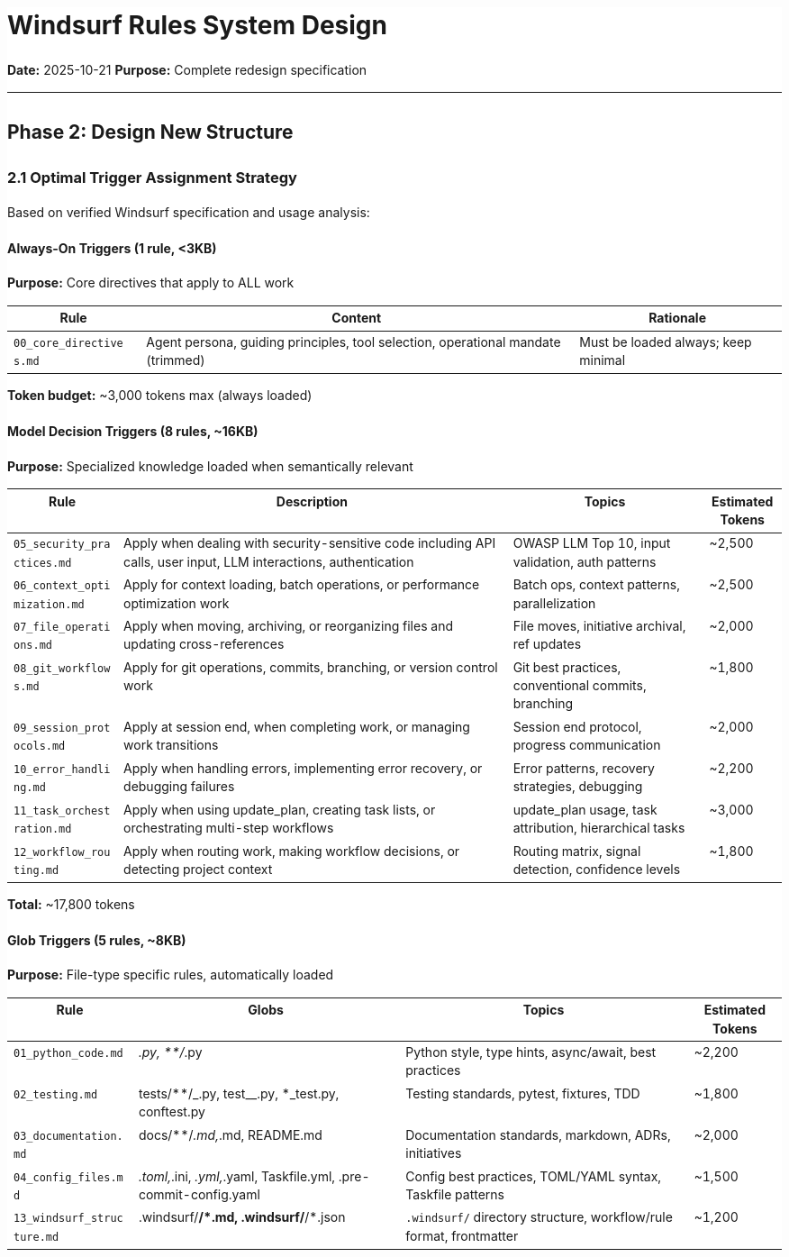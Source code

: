 # Windsurf Rules System Design

**Date:** 2025-10-21
**Purpose:** Complete redesign specification

---

## Phase 2: Design New Structure

### 2.1 Optimal Trigger Assignment Strategy

Based on verified Windsurf specification and usage analysis:

#### Always-On Triggers (1 rule, <3KB)

**Purpose:** Core directives that apply to ALL work

| Rule | Content | Rationale |
|------|---------|-----------|
| `00_core_directives.md` | Agent persona, guiding principles, tool selection, operational mandate (trimmed) | Must be loaded always; keep minimal |

**Token budget:** ~3,000 tokens max (always loaded)

#### Model Decision Triggers (8 rules, ~16KB)

**Purpose:** Specialized knowledge loaded when semantically relevant

| Rule | Description | Topics | Estimated Tokens |
|------|-------------|--------|------------------|
| `05_security_practices.md` | Apply when dealing with security-sensitive code including API calls, user input, LLM interactions, authentication | OWASP LLM Top 10, input validation, auth patterns | ~2,500 |
| `06_context_optimization.md` | Apply for context loading, batch operations, or performance optimization work | Batch ops, context patterns, parallelization | ~2,500 |
| `07_file_operations.md` | Apply when moving, archiving, or reorganizing files and updating cross-references | File moves, initiative archival, ref updates | ~2,000 |
| `08_git_workflows.md` | Apply for git operations, commits, branching, or version control work | Git best practices, conventional commits, branching | ~1,800 |
| `09_session_protocols.md` | Apply at session end, when completing work, or managing work transitions | Session end protocol, progress communication | ~2,000 |
| `10_error_handling.md` | Apply when handling errors, implementing error recovery, or debugging failures | Error patterns, recovery strategies, debugging | ~2,200 |
| `11_task_orchestration.md` | Apply when using update_plan, creating task lists, or orchestrating multi-step workflows | update_plan usage, task attribution, hierarchical tasks | ~3,000 |
| `12_workflow_routing.md` | Apply when routing work, making workflow decisions, or detecting project context | Routing matrix, signal detection, confidence levels | ~1,800 |

**Total:** ~17,800 tokens

#### Glob Triggers (5 rules, ~8KB)

**Purpose:** File-type specific rules, automatically loaded

| Rule | Globs | Topics | Estimated Tokens |
|------|-------|--------|------------------|
| `01_python_code.md` | _.py, **/_.py | Python style, type hints, async/await, best practices | ~2,200 |
| `02_testing.md` | tests/**/_.py, test__.py, *_test.py, conftest.py | Testing standards, pytest, fixtures, TDD | ~1,800 |
| `03_documentation.md` | docs/**/_.md,_.md, README.md | Documentation standards, markdown, ADRs, initiatives | ~2,000 |
| `04_config_files.md` | _.toml,_.ini, _.yml,_.yaml, Taskfile.yml, .pre-commit-config.yaml | Config best practices, TOML/YAML syntax, Taskfile patterns | ~1,500 |
| `13_windsurf_structure.md` | .windsurf/**/*.md, .windsurf/**/*.json | `.windsurf/` directory structure, workflow/rule format, frontmatter | ~1,200 |
